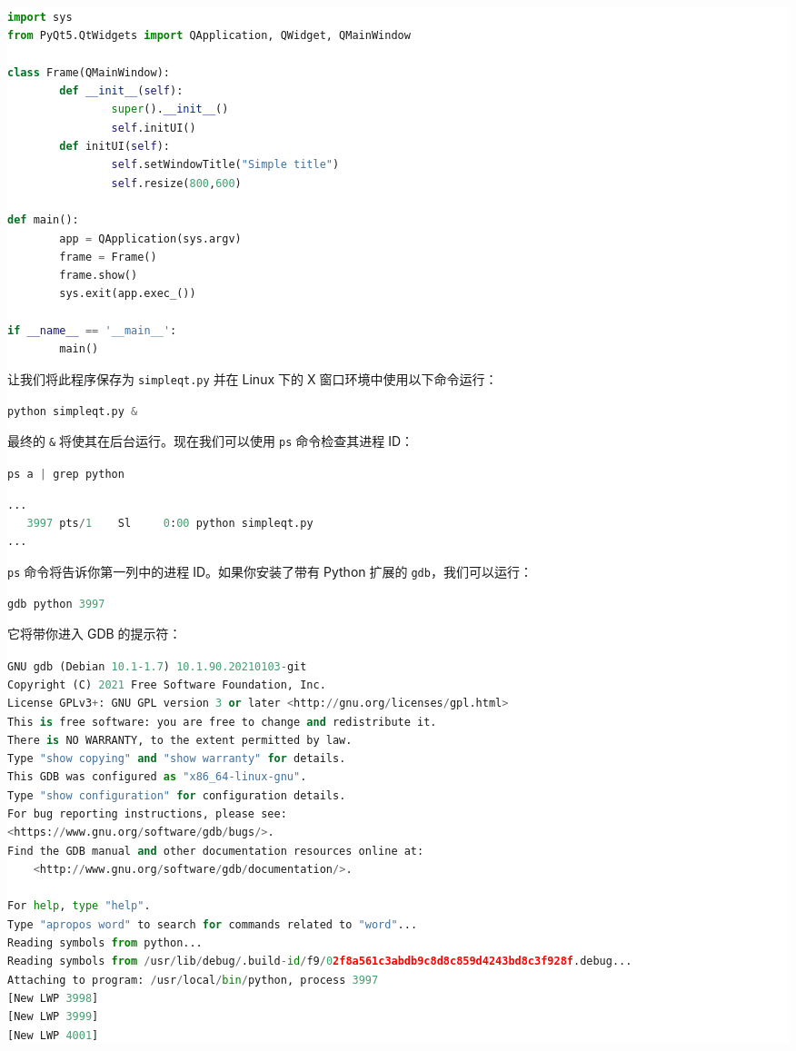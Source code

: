 ```py
import sys
from PyQt5.QtWidgets import QApplication, QWidget, QMainWindow

class Frame(QMainWindow):
        def __init__(self):
                super().__init__()
                self.initUI()
        def initUI(self):
                self.setWindowTitle("Simple title")
                self.resize(800,600)

def main():
        app = QApplication(sys.argv)
        frame = Frame()
        frame.show()
        sys.exit(app.exec_())

if __name__ == '__main__':
        main()
```

让我们将此程序保存为 `simpleqt.py` 并在 Linux 下的 X 窗口环境中使用以下命令运行：

```py
python simpleqt.py &
```

最终的 `&` 将使其在后台运行。现在我们可以使用 `ps` 命令检查其进程 ID：

```py
ps a | grep python
```

```py
...
   3997 pts/1    Sl     0:00 python simpleqt.py
...
```

`ps` 命令将告诉你第一列中的进程 ID。如果你安装了带有 Python 扩展的 `gdb`，我们可以运行：

```py
gdb python 3997
```

它将带你进入 GDB 的提示符：

```py
GNU gdb (Debian 10.1-1.7) 10.1.90.20210103-git
Copyright (C) 2021 Free Software Foundation, Inc.
License GPLv3+: GNU GPL version 3 or later <http://gnu.org/licenses/gpl.html>
This is free software: you are free to change and redistribute it.
There is NO WARRANTY, to the extent permitted by law.
Type "show copying" and "show warranty" for details.
This GDB was configured as "x86_64-linux-gnu".
Type "show configuration" for configuration details.
For bug reporting instructions, please see:
<https://www.gnu.org/software/gdb/bugs/>.
Find the GDB manual and other documentation resources online at:
    <http://www.gnu.org/software/gdb/documentation/>.

For help, type "help".
Type "apropos word" to search for commands related to "word"...
Reading symbols from python...
Reading symbols from /usr/lib/debug/.build-id/f9/02f8a561c3abdb9c8d8c859d4243bd8c3f928f.debug...
Attaching to program: /usr/local/bin/python, process 3997
[New LWP 3998]
[New LWP 3999]
[New LWP 4001]
```